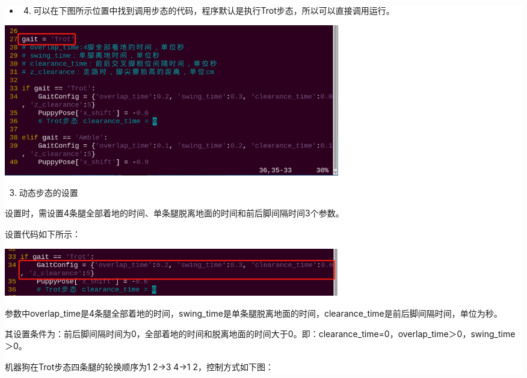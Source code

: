 - 4)  可以在下图所示位置中找到调用步态的代码，程序默认是执行Trot步态，所以可以直接调用运行。

<img src="../_static/media/chapter_9/section_13/image11.png" style="width:5.76806in;height:2.59722in" />

3. 动态步态的设置

设置时，需设置4条腿全部着地的时间、单条腿脱离地面的时间和前后脚间隔时间3个参数。

设置代码如下所示：

<img src="../_static/media/chapter_9/section_13/image13.png" style="width:5.76181in;height:0.81806in" />

参数中overlap_time是4条腿全部着地的时间，swing_time是单条腿脱离地面的时间，clearance_time是前后脚间隔时间，单位为秒。

其设置条件为：前后脚间隔时间为0，全部着地的时间和脱离地面的时间大于0。即：clearance_time=0，overlap_time＞0，swing_time＞0。

机器狗在Trot步态四条腿的轮换顺序为1 2→3 4→1 2，控制方式如下图：

